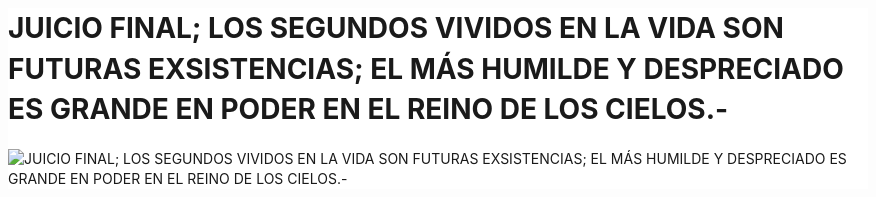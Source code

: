 # JUICIO FINAL; LOS SEGUNDOS VIVIDOS EN LA VIDA SON FUTURAS EXSISTENCIAS; EL MÁS HUMILDE Y DESPRECIADO ES GRANDE EN PODER EN EL REINO DE LOS CIELOS.-

![JUICIO FINAL; LOS SEGUNDOS VIVIDOS EN LA VIDA SON FUTURAS EXSISTENCIAS; EL MÁS HUMILDE Y DESPRECIADO ES GRANDE EN PODER EN EL REINO DE LOS CIELOS.-](http://www.alfayomega.pe/imagenes/toplong.jpg)
